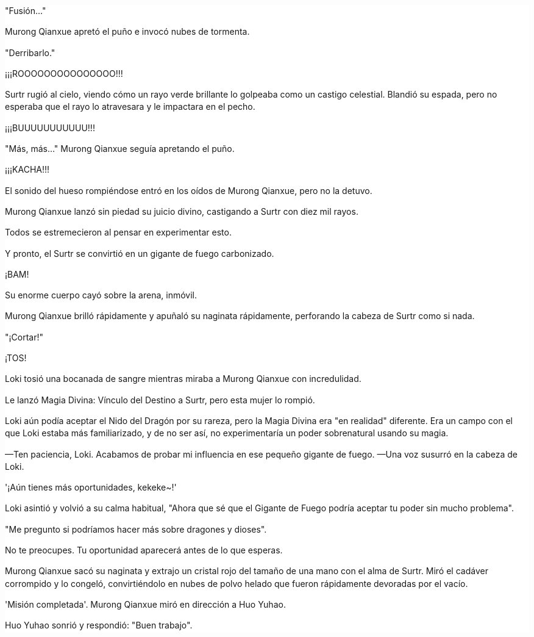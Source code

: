 "Fusión..."

Murong Qianxue apretó el puño e invocó nubes de tormenta.

"Derribarlo."

¡¡¡ROOOOOOOOOOOOOOO!!!

Surtr rugió al cielo, viendo cómo un rayo verde brillante lo golpeaba como un castigo celestial. Blandió su espada, pero no esperaba que el rayo lo atravesara y le impactara en el pecho.

¡¡¡BUUUUUUUUUUU!!!

"Más, más..." Murong Qianxue seguía apretando el puño.

¡¡¡KACHA!!!

El sonido del hueso rompiéndose entró en los oídos de Murong Qianxue, pero no la detuvo.

Murong Qianxue lanzó sin piedad su juicio divino, castigando a Surtr con diez mil rayos.

Todos se estremecieron al pensar en experimentar esto.

Y pronto, el Surtr se convirtió en un gigante de fuego carbonizado.

¡BAM!

Su enorme cuerpo cayó sobre la arena, inmóvil.

Murong Qianxue brilló rápidamente y apuñaló su naginata rápidamente, perforando la cabeza de Surtr como si nada.

"¡Cortar!"

¡TOS!

Loki tosió una bocanada de sangre mientras miraba a Murong Qianxue con incredulidad.

Le lanzó Magia Divina: Vínculo del Destino a Surtr, pero esta mujer lo rompió.

Loki aún podía aceptar el Nido del Dragón por su rareza, pero la Magia Divina era "en realidad" diferente. Era un campo con el que Loki estaba más familiarizado, y de no ser así, no experimentaría un poder sobrenatural usando su magia.

—Ten paciencia, Loki. Acabamos de probar mi influencia en ese pequeño gigante de fuego. —Una voz susurró en la cabeza de Loki.

'¡Aún tienes más oportunidades, kekeke~!'

Loki asintió y volvió a su calma habitual, "Ahora que sé que el Gigante de Fuego podría aceptar tu poder sin mucho problema".

"Me pregunto si podríamos hacer más sobre dragones y dioses".

No te preocupes. Tu oportunidad aparecerá antes de lo que esperas.

Murong Qianxue sacó su naginata y extrajo un cristal rojo del tamaño de una mano con el alma de Surtr. Miró el cadáver corrompido y lo congeló, convirtiéndolo en nubes de polvo helado que fueron rápidamente devoradas por el vacío.

'Misión completada'. Murong Qianxue miró en dirección a Huo Yuhao.

Huo Yuhao sonrió y respondió: "Buen trabajo".
